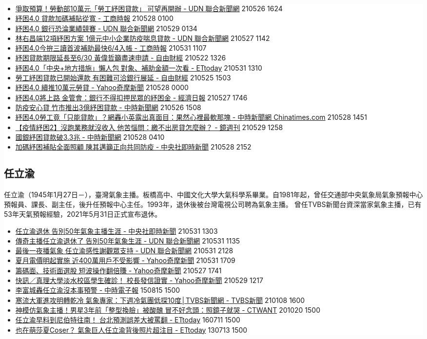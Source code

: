 - [爭取預算！勞動部10萬元「勞工紓困貸款」 可望再開辦 - UDN 聯合新聞網](https://udn.com/news/story/120974/5487146 "爭取預算！勞動部10萬元「勞工紓困貸款」 可望再開辦 - UDN 聯合新聞網") 210526 1624
- [紓困4.0 貸款加碼補貼從寬 - 工商時報](https://ctee.com.tw/news/policy/466505.html "紓困4.0 貸款加碼補貼從寬 - 工商時報") 210528 0100
- [紓困4.0 銀行恐淪業績競賽 - UDN 聯合新聞網](https://udn.com/news/story/120974/5493368 "紓困4.0 銀行恐淪業績競賽 - UDN 聯合新聞網") 210529 0134
- [林右昌端12項紓困方案 1億元中小企業防疫喘息貸款 - UDN 聯合新聞網](https://udn.com/news/story/120974/5488832 "林右昌端12項紓困方案 1億元中小企業防疫喘息貸款 - UDN 聯合新聞網") 210527 1142
- [紓困4.0今拚三讀首波補助最快6/4入帳 - 工商時報](https://ctee.com.tw/news/policy/467725.html "紓困4.0今拚三讀首波補助最快6/4入帳 - 工商時報") 210531 1107
- [紓困貸款期限延長至6/30 黃偉哲籲盡速申請 - 自由財經](https://ec.ltn.com.tw/article/breakingnews/3542319 "紓困貸款期限延長至6/30 黃偉哲籲盡速申請 - 自由財經") 210522 1326
- [紓困4.0「中央+地方措施」懶人包 對象、補助金額一次看 - ETtoday](https://finance.ettoday.net/news/1995114 "紓困4.0「中央+地方措施」懶人包 對象、補助金額一次看 - ETtoday") 210531 1310
- [勞工紓困貸款已開始還款 有困難可洽銀行展延 - 自由財經](https://ec.ltn.com.tw/article/breakingnews/3545661 "勞工紓困貸款已開始還款 有困難可洽銀行展延 - 自由財經") 210525 1503
- [紓困4.0 續推10萬元勞貸 - Yahoo奇摩新聞](https://tw.news.yahoo.com/%E7%B4%93%E5%9B%B04-0-%E7%BA%8C%E6%8E%A810%E8%90%AC%E5%85%83%E5%8B%9E%E8%B2%B8-160000179.html "紓困4.0 續推10萬元勞貸 - Yahoo奇摩新聞") 210528 0000
- [紓困4.0將上路 金管會：銀行不得扣押民眾的紓困金 - 經濟日報](https://money.udn.com/money/story/5613/5490126 "紓困4.0將上路 金管會：銀行不得扣押民眾的紓困金 - 經濟日報") 210527 1746
- [防疫安心貸 竹市推出3億紓困貸款 - 中時新聞網](https://www.chinatimes.com/realtimenews/20210526003743-260421 "防疫安心貸 竹市推出3億紓困貸款 - 中時新聞網") 210526 1508
- [紓困4.0勞工竟「只能貸款」？網轟小英露出真面目：果然心裡最軟那塊 - 中時新聞網 Chinatimes.com](https://www.chinatimes.com/realtimenews/20210528002986-260407 "紓困4.0勞工竟「只能貸款」？網轟小英露出真面目：果然心裡最軟那塊 - 中時新聞網 Chinatimes.com") 210528 1451
- [【疫情紓困2】沒跑業務就沒收入 他苦惱問：繳不出房貸怎麼辦？ - 鏡週刊](https://www.mirrormedia.mg/story/20210528money007/ "【疫情紓困2】沒跑業務就沒收入 他苦惱問：繳不出房貸怎麼辦？ - 鏡週刊") 210529 1258
- [國銀紓困貸款破3.3兆 - 中時新聞網](https://www.chinatimes.com/newspapers/20210528000141-260202 "國銀紓困貸款破3.3兆 - 中時新聞網") 210528 0410
- [加碼紓困補貼全面照顧 陳其邁籲正向共同防疫 - 中央社即時新聞](https://www.cna.com.tw/news/aloc/202105280335.aspx "加碼紓困補貼全面照顧 陳其邁籲正向共同防疫 - 中央社即時新聞") 210528 2152

## 任立渝

任立渝（1945年1月27日－），臺灣氣象主播。板橋高中、中國文化大學大氣科學系畢業。自1981年起，曾任交通部中央氣象局氣象預報中心預報員、課長、副主任，後升任預報中心主任。1993年，退休後被台灣電視公司聘為氣象主播。
曾任TVBS新聞台資深當家氣象主播，已有53年天氣預報經驗，2021年5月31日正式宣布退休。
- [任立渝退休 告別50年氣象主播生涯 - 中央社即時新聞](https://www.cna.com.tw/news/firstnews/202105310107.aspx "任立渝退休 告別50年氣象主播生涯 - 中央社即時新聞") 210531 1303
- [傳奇主播任立渝退休了 告別50年氣象生涯 - UDN 聯合新聞網](https://stars.udn.com/star/story/10091/5497559?from=udn-ch1_breaknews-1-cate8-news "傳奇主播任立渝退休了 告別50年氣象生涯 - UDN 聯合新聞網") 210531 1135
- [最後一夜播氣象 任立渝感性謝觀眾支持 - UDN 聯合新聞網](https://stars.udn.com/star/story/10091/5499063?from=udn-ch1_breaknews-1-cate8-news "最後一夜播氣象 任立渝感性謝觀眾支持 - UDN 聯合新聞網") 210531 2128
- [夏月電價明起實施 近400萬用戶不受影響 - Yahoo奇摩新聞](https://tw.news.yahoo.com/%E5%A4%8F%E6%9C%88%E9%9B%BB%E5%83%B9%E6%98%8E%E8%B5%B7%E5%AF%A6%E6%96%BD-%E8%BF%91400%E8%90%AC%E7%94%A8%E6%88%B6%E4%B8%8D%E5%8F%97%E5%BD%B1%E9%9F%BF-090922706.html "夏月電價明起實施 近400萬用戶不受影響 - Yahoo奇摩新聞") 210531 1709
- [籌碼面、技術面選股 短波操作翻倍賺 - Yahoo奇摩新聞](https://tw.news.yahoo.com/%E7%B1%8C%E7%A2%BC%E9%9D%A2-%E6%8A%80%E8%A1%93%E9%9D%A2%E9%81%B8%E8%82%A1-%E7%9F%AD%E6%B3%A2%E6%93%8D%E4%BD%9C%E7%BF%BB%E5%80%8D%E8%B3%BA-094154894.html "籌碼面、技術面選股 短波操作翻倍賺 - Yahoo奇摩新聞") 210527 1741
- [快訊／真理大學淡水校區學生確診！ 校長發信證實 - Yahoo奇摩新聞](https://tw.news.yahoo.com/%E5%BF%AB%E8%A8%8A-%E7%9C%9F%E7%90%86%E5%A4%A7%E5%AD%B8%E6%B7%A1%E6%B0%B4%E6%A0%A1%E5%8D%80%E5%AD%B8%E7%94%9F%E7%A2%BA%E8%A8%BA-%E6%A0%A1%E9%95%B7%E7%99%BC%E4%BF%A1%E8%AD%89%E5%AF%A6-041705676.html "快訊／真理大學淡水校區學生確診！ 校長發信證實 - Yahoo奇摩新聞") 210529 1217
- [李富城轟任立渝沒本事預警 - 中時電子報](https://www.chinatimes.com/newspapers/20150815000644-260112 "李富城轟任立渝沒本事預警 - 中時電子報") 150815 1500
- [寒流大軍進攻明轉乾冷 氣象專家：下週冷氣團低探10度│TVBS新聞網 - TVBS新聞](https://news.tvbs.com.tw/life/1445636 "寒流大軍進攻明轉乾冷 氣象專家：下週冷氣團低探10度│TVBS新聞網 - TVBS新聞") 210108 1600
- [神模仿氣象主播！男星3年前「整型換臉」被酸醜 冒不好念頭：照鏡子就哭 - CTWANT](https://www.ctwant.com/article/79487 "神模仿氣象主播！男星3年前「整型換臉」被酸醜 冒不好念頭：照鏡子就哭 - CTWANT") 201020 1500
- [任立渝早料到尼伯特往南！ 台北預測誤差大被罵翻 - ETtoday](https://star.ettoday.net/news/733342 "任立渝早料到尼伯特往南！ 台北預測誤差大被罵翻 - ETtoday") 160711 1500
- [也在萌莎夏Coser？ 氣象巨人任立渝背後照片超注目 - ETtoday](https://star.ettoday.net/news/240489 "也在萌莎夏Coser？ 氣象巨人任立渝背後照片超注目 - ETtoday") 130713 1500